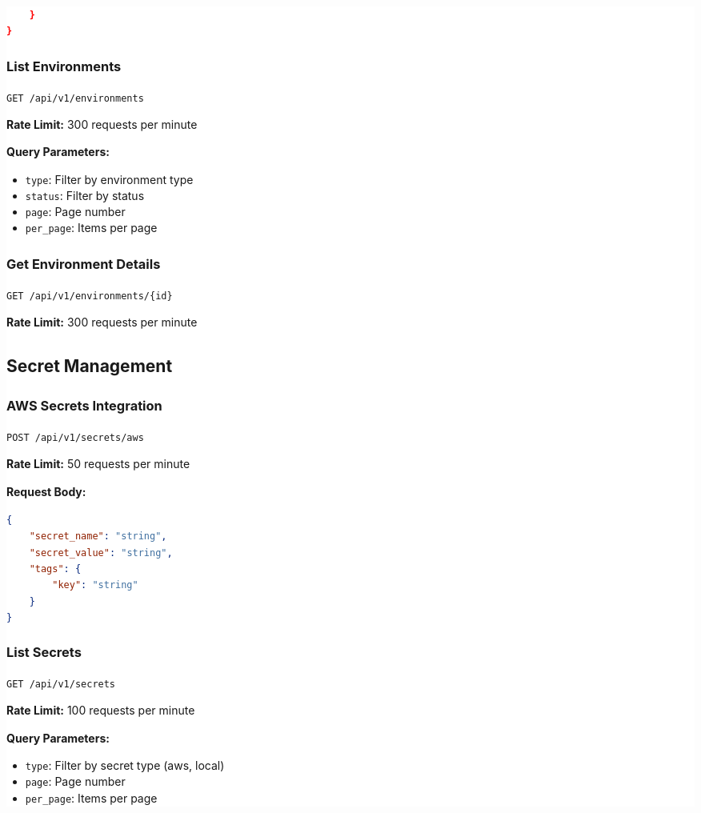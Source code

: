 ```json
    }
}
```

### List Environments
```http
GET /api/v1/environments
```

**Rate Limit:** 300 requests per minute

**Query Parameters:**
- `type`: Filter by environment type
- `status`: Filter by status
- `page`: Page number
- `per_page`: Items per page

### Get Environment Details
```http
GET /api/v1/environments/{id}
```

**Rate Limit:** 300 requests per minute

## Secret Management

### AWS Secrets Integration
```http
POST /api/v1/secrets/aws
```

**Rate Limit:** 50 requests per minute

**Request Body:**
```json
{
    "secret_name": "string",
    "secret_value": "string",
    "tags": {
        "key": "string"
    }
}
```

### List Secrets
```http
GET /api/v1/secrets
```

**Rate Limit:** 100 requests per minute

**Query Parameters:**
- `type`: Filter by secret type (aws, local)
- `page`: Page number
- `per_page`: Items per page
